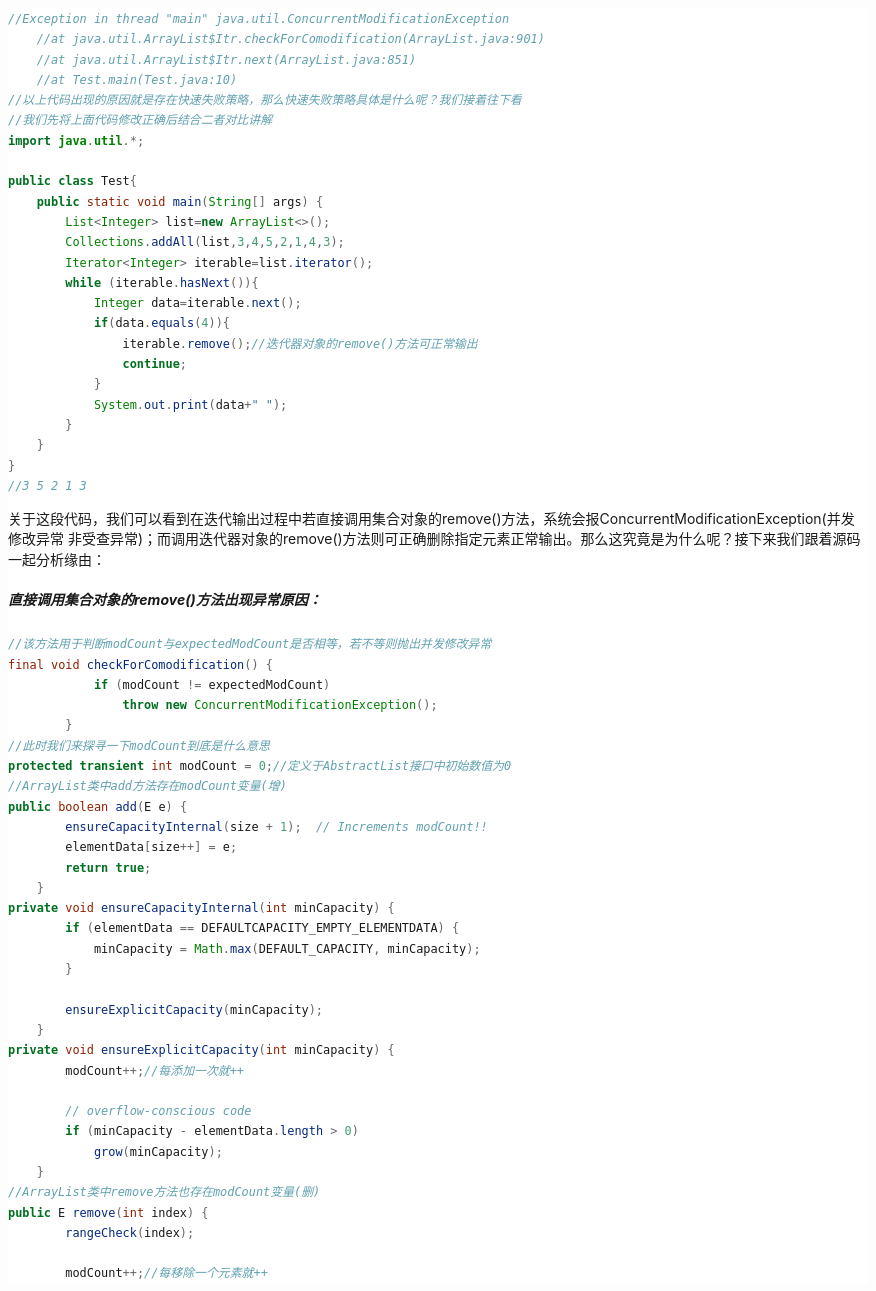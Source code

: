 ```java
//Exception in thread "main" java.util.ConcurrentModificationException
	//at java.util.ArrayList$Itr.checkForComodification(ArrayList.java:901)
	//at java.util.ArrayList$Itr.next(ArrayList.java:851)
	//at Test.main(Test.java:10)
//以上代码出现的原因就是存在快速失败策略，那么快速失败策略具体是什么呢？我们接着往下看
//我们先将上面代码修改正确后结合二者对比讲解
import java.util.*;

public class Test{
    public static void main(String[] args) {
        List<Integer> list=new ArrayList<>();
        Collections.addAll(list,3,4,5,2,1,4,3);
        Iterator<Integer> iterable=list.iterator();
        while (iterable.hasNext()){
            Integer data=iterable.next();
            if(data.equals(4)){
                iterable.remove();//迭代器对象的remove()方法可正常输出
                continue;
            }
            System.out.print(data+" ");
        }
    }
}
//3 5 2 1 3 
```

关于这段代码，我们可以看到在迭代输出过程中若直接调用集合对象的remove()方法，系统会报ConcurrentModificationException(并发修改异常 非受查异常)；而调用迭代器对象的remove()方法则可正确删除指定元素正常输出。那么这究竟是为什么呢？接下来我们跟着源码一起分析缘由：

##### 直接调用集合对象的remove()方法出现异常原因：

```java
//该方法用于判断modCount与expectedModCount是否相等，若不等则抛出并发修改异常
final void checkForComodification() {
            if (modCount != expectedModCount)
                throw new ConcurrentModificationException();
        }
//此时我们来探寻一下modCount到底是什么意思
protected transient int modCount = 0;//定义于AbstractList接口中初始数值为0
//ArrayList类中add方法存在modCount变量(增)
public boolean add(E e) {
        ensureCapacityInternal(size + 1);  // Increments modCount!!
        elementData[size++] = e;
        return true;
    }
private void ensureCapacityInternal(int minCapacity) {
        if (elementData == DEFAULTCAPACITY_EMPTY_ELEMENTDATA) {
            minCapacity = Math.max(DEFAULT_CAPACITY, minCapacity);
        }

        ensureExplicitCapacity(minCapacity);
    }
private void ensureExplicitCapacity(int minCapacity) {
        modCount++;//每添加一次就++

        // overflow-conscious code
        if (minCapacity - elementData.length > 0)
            grow(minCapacity);
    }
//ArrayList类中remove方法也存在modCount变量(删)
public E remove(int index) {
        rangeCheck(index);

        modCount++;//每移除一个元素就++
```